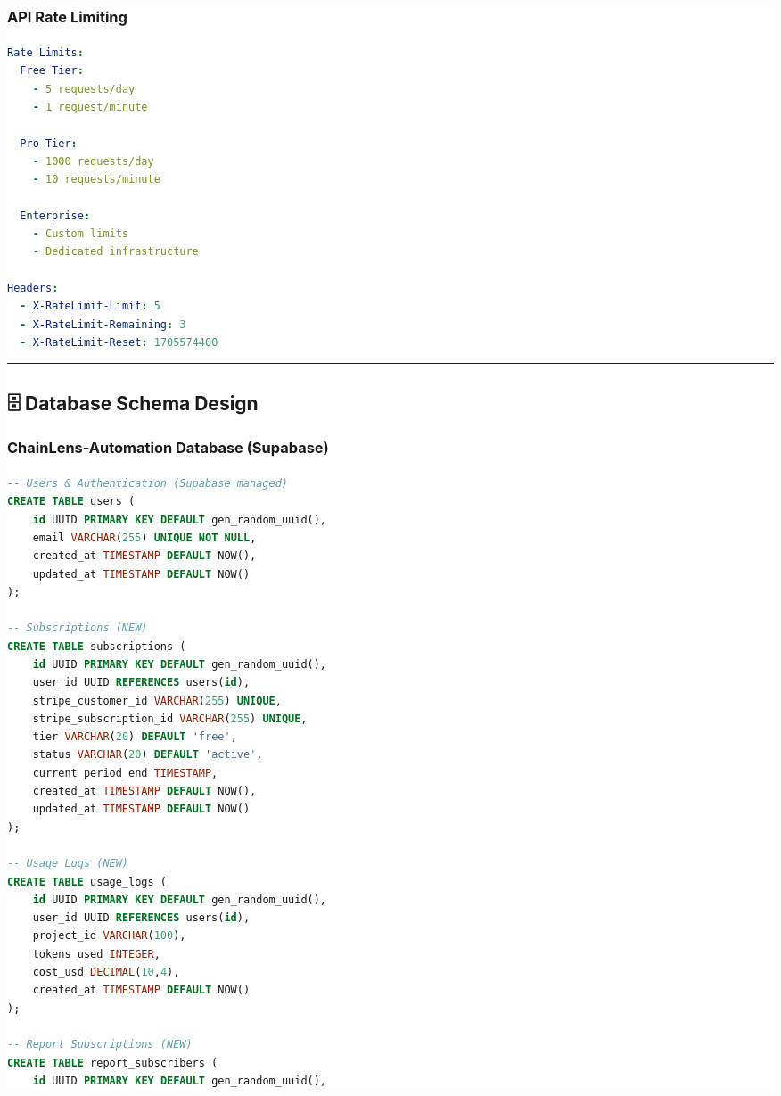 
### API Rate Limiting

```yaml
Rate Limits:
  Free Tier:
    - 5 requests/day
    - 1 request/minute
    
  Pro Tier:
    - 1000 requests/day
    - 10 requests/minute
    
  Enterprise:
    - Custom limits
    - Dedicated infrastructure

Headers:
  - X-RateLimit-Limit: 5
  - X-RateLimit-Remaining: 3
  - X-RateLimit-Reset: 1705574400
```

---

## 🗄️ Database Schema Design

### ChainLens-Automation Database (Supabase)

```sql
-- Users & Authentication (Supabase managed)
CREATE TABLE users (
    id UUID PRIMARY KEY DEFAULT gen_random_uuid(),
    email VARCHAR(255) UNIQUE NOT NULL,
    created_at TIMESTAMP DEFAULT NOW(),
    updated_at TIMESTAMP DEFAULT NOW()
);

-- Subscriptions (NEW)
CREATE TABLE subscriptions (
    id UUID PRIMARY KEY DEFAULT gen_random_uuid(),
    user_id UUID REFERENCES users(id),
    stripe_customer_id VARCHAR(255) UNIQUE,
    stripe_subscription_id VARCHAR(255) UNIQUE,
    tier VARCHAR(20) DEFAULT 'free',
    status VARCHAR(20) DEFAULT 'active',
    current_period_end TIMESTAMP,
    created_at TIMESTAMP DEFAULT NOW(),
    updated_at TIMESTAMP DEFAULT NOW()
);

-- Usage Logs (NEW)
CREATE TABLE usage_logs (
    id UUID PRIMARY KEY DEFAULT gen_random_uuid(),
    user_id UUID REFERENCES users(id),
    project_id VARCHAR(100),
    tokens_used INTEGER,
    cost_usd DECIMAL(10,4),
    created_at TIMESTAMP DEFAULT NOW()
);

-- Report Subscriptions (NEW)
CREATE TABLE report_subscribers (
    id UUID PRIMARY KEY DEFAULT gen_random_uuid(),
```